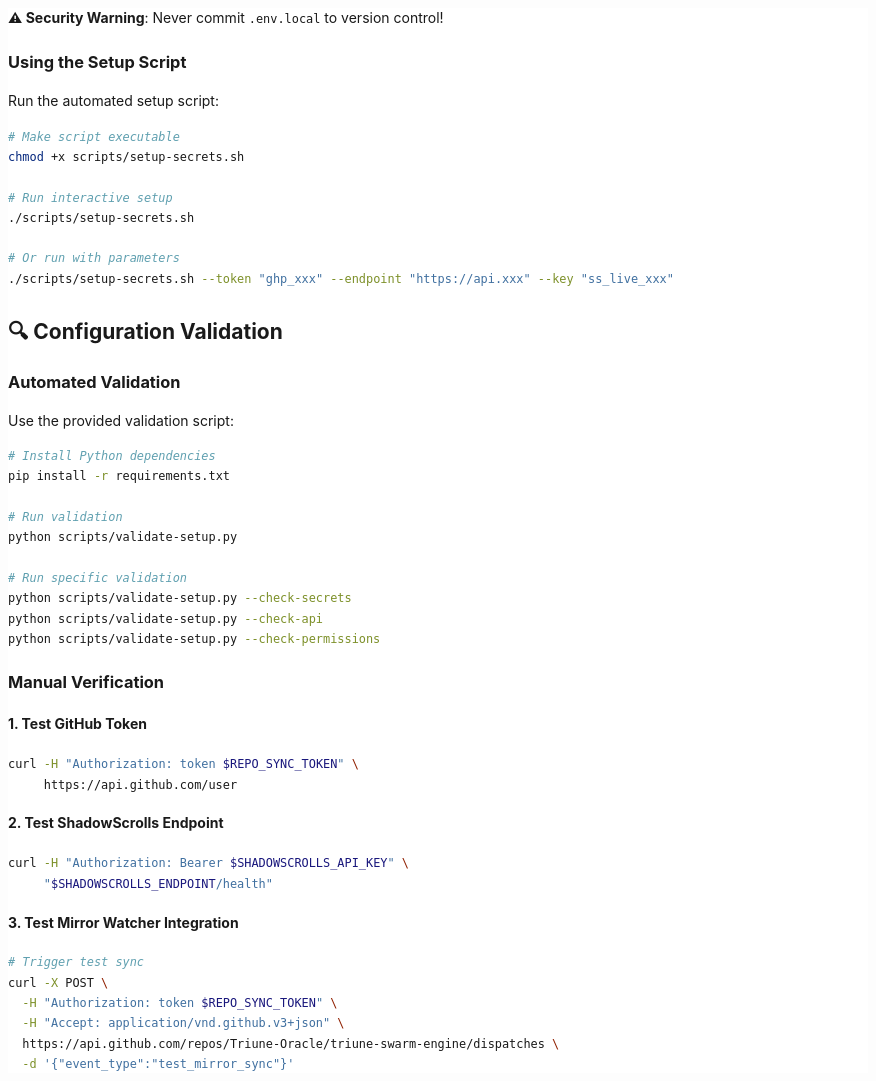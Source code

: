 **⚠️ Security Warning**: Never commit `.env.local` to version control!

### Using the Setup Script

Run the automated setup script:

```bash
# Make script executable
chmod +x scripts/setup-secrets.sh

# Run interactive setup
./scripts/setup-secrets.sh

# Or run with parameters
./scripts/setup-secrets.sh --token "ghp_xxx" --endpoint "https://api.xxx" --key "ss_live_xxx"
```

## 🔍 Configuration Validation

### Automated Validation

Use the provided validation script:

```bash
# Install Python dependencies
pip install -r requirements.txt

# Run validation
python scripts/validate-setup.py

# Run specific validation
python scripts/validate-setup.py --check-secrets
python scripts/validate-setup.py --check-api
python scripts/validate-setup.py --check-permissions
```

### Manual Verification

#### 1. Test GitHub Token
```bash
curl -H "Authorization: token $REPO_SYNC_TOKEN" \
     https://api.github.com/user
```

#### 2. Test ShadowScrolls Endpoint
```bash
curl -H "Authorization: Bearer $SHADOWSCROLLS_API_KEY" \
     "$SHADOWSCROLLS_ENDPOINT/health"
```

#### 3. Test Mirror Watcher Integration
```bash
# Trigger test sync
curl -X POST \
  -H "Authorization: token $REPO_SYNC_TOKEN" \
  -H "Accept: application/vnd.github.v3+json" \
  https://api.github.com/repos/Triune-Oracle/triune-swarm-engine/dispatches \
  -d '{"event_type":"test_mirror_sync"}'
```
